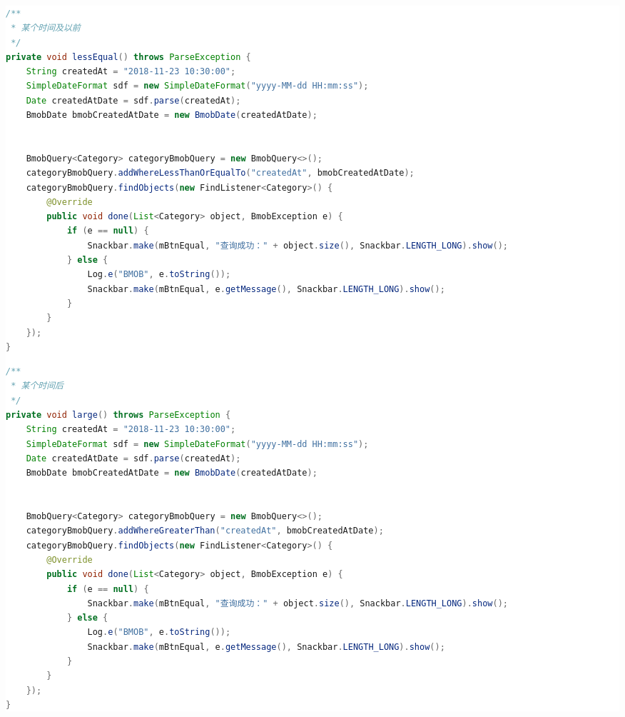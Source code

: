 ```java
/**
 * 某个时间及以前
 */
private void lessEqual() throws ParseException {
    String createdAt = "2018-11-23 10:30:00";
    SimpleDateFormat sdf = new SimpleDateFormat("yyyy-MM-dd HH:mm:ss");
    Date createdAtDate = sdf.parse(createdAt);
    BmobDate bmobCreatedAtDate = new BmobDate(createdAtDate);


    BmobQuery<Category> categoryBmobQuery = new BmobQuery<>();
    categoryBmobQuery.addWhereLessThanOrEqualTo("createdAt", bmobCreatedAtDate);
    categoryBmobQuery.findObjects(new FindListener<Category>() {
        @Override
        public void done(List<Category> object, BmobException e) {
            if (e == null) {
                Snackbar.make(mBtnEqual, "查询成功：" + object.size(), Snackbar.LENGTH_LONG).show();
            } else {
                Log.e("BMOB", e.toString());
                Snackbar.make(mBtnEqual, e.getMessage(), Snackbar.LENGTH_LONG).show();
            }
        }
    });
}
```

```java
/**
 * 某个时间后
 */
private void large() throws ParseException {
    String createdAt = "2018-11-23 10:30:00";
    SimpleDateFormat sdf = new SimpleDateFormat("yyyy-MM-dd HH:mm:ss");
    Date createdAtDate = sdf.parse(createdAt);
    BmobDate bmobCreatedAtDate = new BmobDate(createdAtDate);


    BmobQuery<Category> categoryBmobQuery = new BmobQuery<>();
    categoryBmobQuery.addWhereGreaterThan("createdAt", bmobCreatedAtDate);
    categoryBmobQuery.findObjects(new FindListener<Category>() {
        @Override
        public void done(List<Category> object, BmobException e) {
            if (e == null) {
                Snackbar.make(mBtnEqual, "查询成功：" + object.size(), Snackbar.LENGTH_LONG).show();
            } else {
                Log.e("BMOB", e.toString());
                Snackbar.make(mBtnEqual, e.getMessage(), Snackbar.LENGTH_LONG).show();
            }
        }
    });
}
```
